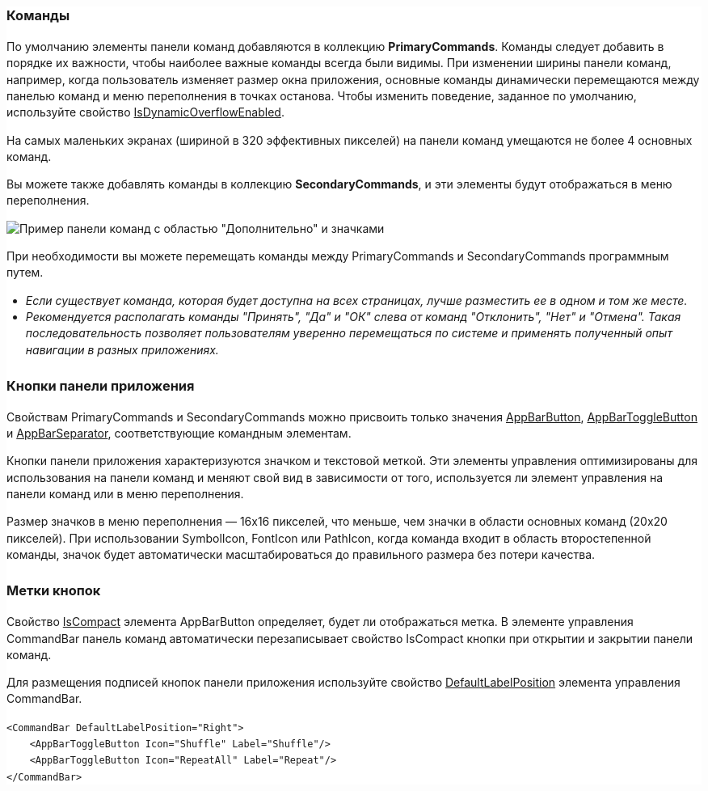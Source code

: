 
### <a name="commands"></a>Команды

По умолчанию элементы панели команд добавляются в коллекцию **PrimaryCommands**. Команды следует добавить в порядке их важности, чтобы наиболее важные команды всегда были видимы. При изменении ширины панели команд, например, когда пользователь изменяет размер окна приложения, основные команды динамически перемещаются между панелью команд и меню переполнения в точках останова. Чтобы изменить поведение, заданное по умолчанию, используйте свойство [IsDynamicOverflowEnabled](https://msdn.microsoft.com/library/windows/apps/windows.ui.xaml.controls.commandbar.isdynamicoverflowenabled.aspx). 

На самых маленьких экранах (шириной в 320 эффективных пикселей) на панели команд умещаются не более 4 основных команд. 

Вы можете также добавлять команды в коллекцию **SecondaryCommands**, и эти элементы будут отображаться в меню переполнения.

![Пример панели команд с областью "Дополнительно" и значками](images/appbar_rs2_overflow_icons.png)

При необходимости вы можете перемещать команды между PrimaryCommands и SecondaryCommands программным путем.

- *Если существует команда, которая будет доступна на всех страницах, лучше разместить ее в одном и том же месте.*
- *Рекомендуется располагать команды "Принять", "Да" и "ОК" слева от команд "Отклонить", "Нет" и "Отмена". Такая последовательность позволяет пользователям уверенно перемещаться по системе и применять полученный опыт навигации в разных приложениях.*

### <a name="app-bar-buttons"></a>Кнопки панели приложения

Свойствам PrimaryCommands и SecondaryCommands можно присвоить только значения [AppBarButton](https://msdn.microsoft.com/library/windows/apps/xaml/windows.ui.xaml.controls.appbarbutton.aspx), [AppBarToggleButton](https://msdn.microsoft.com/library/windows/apps/xaml/windows.ui.xaml.controls.appbartogglebutton.aspx) и [AppBarSeparator](https://msdn.microsoft.com/library/windows/apps/xaml/windows.ui.xaml.controls.appbarseparator.aspx), соответствующие командным элементам. 

Кнопки панели приложения характеризуются значком и текстовой меткой. Эти элементы управления оптимизированы для использования на панели команд и меняют свой вид в зависимости от того, используется ли элемент управления на панели команд или в меню переполнения.

Размер значков в меню переполнения — 16x16 пикселей, что меньше, чем значки в области основных команд (20х20 пикселей). При использовании SymbolIcon, FontIcon или PathIcon, когда команда входит в область второстепенной команды, значок будет автоматически масштабироваться до правильного размера без потери качества. 

### <a name="button-labels"></a>Метки кнопок
Свойство [IsCompact](https://docs.microsoft.com/uwp/api/windows.ui.xaml.controls.appbarbutton.IsCompact) элемента AppBarButton определяет, будет ли отображаться метка. В элементе управления CommandBar панель команд автоматически перезаписывает свойство IsCompact кнопки при открытии и закрытии панели команд.

Для размещения подписей кнопок панели приложения используйте свойство [DefaultLabelPosition](https://msdn.microsoft.com/library/windows/apps/windows.ui.xaml.controls.commandbar.defaultlabelposition.aspx) элемента управления CommandBar.

```xaml
<CommandBar DefaultLabelPosition="Right">
    <AppBarToggleButton Icon="Shuffle" Label="Shuffle"/>
    <AppBarToggleButton Icon="RepeatAll" Label="Repeat"/>
</CommandBar>
```
